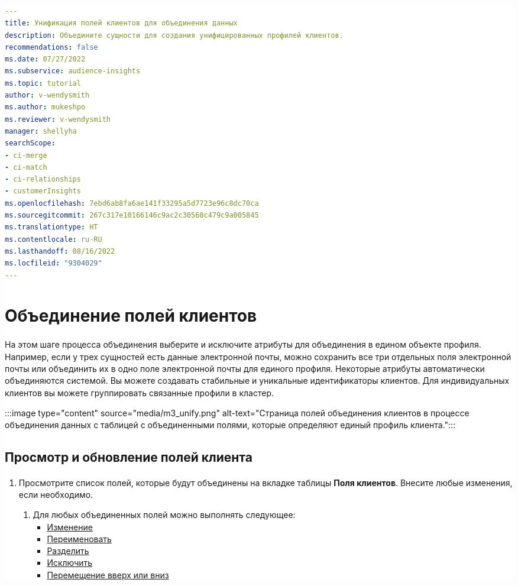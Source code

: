 ```yaml
---
title: Унификация полей клиентов для объединения данных
description: Объедините сущности для создания унифицированных профилей клиентов.
recommendations: false
ms.date: 07/27/2022
ms.subservice: audience-insights
ms.topic: tutorial
author: v-wendysmith
ms.author: mukeshpo
ms.reviewer: v-wendysmith
manager: shellyha
searchScope:
- ci-merge
- ci-match
- ci-relationships
- customerInsights
ms.openlocfilehash: 7ebd6ab8fa6ae141f33295a5d7723e96c8dc70ca
ms.sourcegitcommit: 267c317e10166146c9ac2c30560c479c9a005845
ms.translationtype: HT
ms.contentlocale: ru-RU
ms.lasthandoff: 08/16/2022
ms.locfileid: "9304029"
---
```

# <a name="unify-customer-fields"></a>Объединение полей клиентов

На этом шаге процесса объединения выберите и исключите атрибуты для объединения в едином объекте профиля. Например, если у трех сущностей есть данные электронной почты, можно сохранить все три отдельных поля электронной почты или объединить их в одно поле электронной почты для единого профиля. Некоторые атрибуты автоматически объединяются системой. Вы можете создавать стабильные и уникальные идентификаторы клиентов. Для индивидуальных клиентов вы можете группировать связанные профили в кластер.

:::image type="content" source="media/m3_unify.png" alt-text="Страница полей объединения клиентов в процессе объединения данных с таблицей с объединенными полями, которые определяют единый профиль клиента.":::

## <a name="review-and-update-the-customer-fields"></a>Просмотр и обновление полей клиента

1. Просмотрите список полей, которые будут объединены на вкладке таблицы **Поля клиентов**. Внесите любые изменения, если необходимо.

   1. Для любых объединенных полей можно выполнять следующее:
      - [Изменение](#edit-a-merged-field)
      - [Переименовать](#rename-fields)
      - [Разделить](#separate-merged-fields)
      - [Исключить](#exclude-fields)
      - [Перемещение вверх или вниз](#change-the-order-of-fields)
